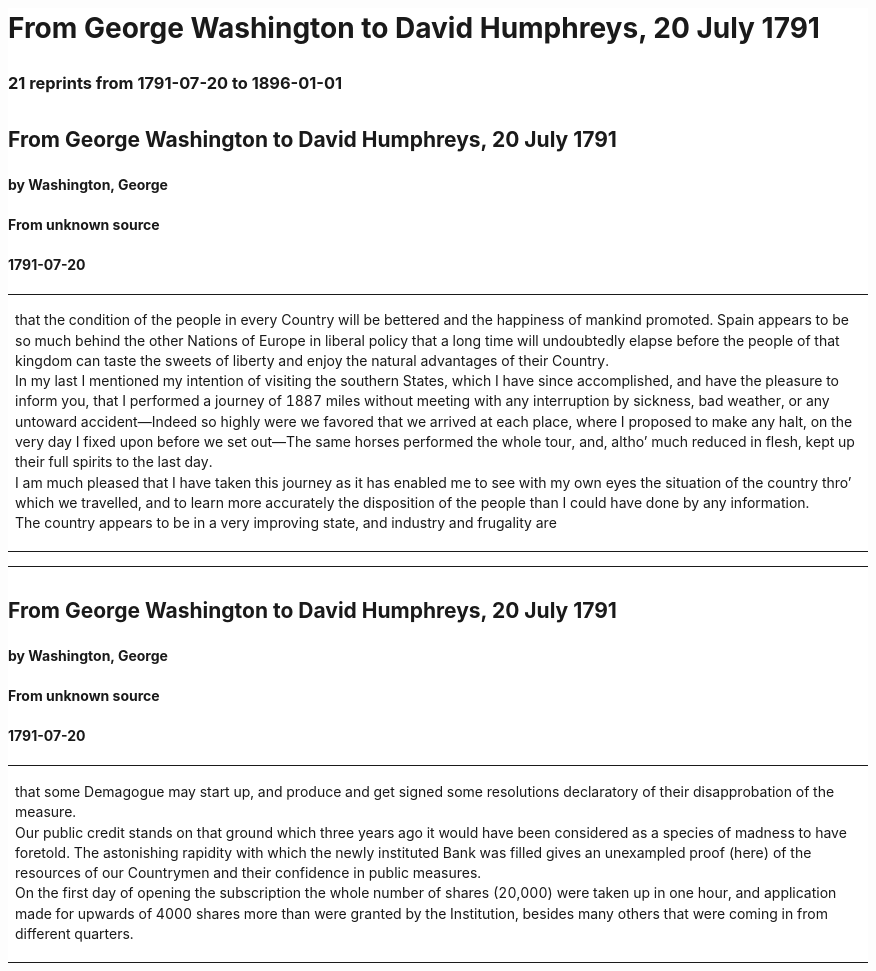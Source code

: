 
# From George Washington to David Humphreys, 20 July 1791

### 21 reprints from 1791-07-20 to 1896-01-01

## From George Washington to David Humphreys, 20 July 1791

#### by Washington, George

#### From unknown source

#### 1791-07-20

<table style="width: 100%;"><tr><td style="width: 50%">

that the condition of the people in every Country will be bettered and the happiness of mankind promoted. Spain appears to be so much behind the other Nations of Europe in liberal policy that a long time will undoubtedly elapse before the people of that kingdom can taste the sweets of liberty and enjoy the natural advantages of their Country.  
In my last I mentioned my intention of visiting the southern States, which I have since accomplished, and have the pleasure to inform you, that I performed a journey of 1887 miles without meeting with any interruption by sickness, bad weather, or any untoward accident—Indeed so highly were we favored that we arrived at each place, where I proposed to make any halt, on the very day I fixed upon before we set out—The same horses performed the whole tour, and, altho’ much reduced in flesh, kept up their full spirits to the last day.  
I am much pleased that I have taken this journey as it has enabled me to see with my own eyes the situation of the country thro’ which we travelled, and to learn more accurately the disposition of the people than I could have done by any information.  
The country appears to be in a very improving state, and industry and frugality are
</td></tr></table>

---

## From George Washington to David Humphreys, 20 July 1791

#### by Washington, George

#### From unknown source

#### 1791-07-20

<table style="width: 100%;"><tr><td style="width: 50%">

 that some Demagogue may start up, and produce and get signed some resolutions declaratory of their disapprobation of the measure.  
Our public credit stands on that ground which three years ago it would have been considered as a species of madness to have foretold. The astonishing rapidity with which the newly instituted Bank was filled gives an unexampled proof (here) of the resources of our Countrymen and their confidence in public measures.  
On the first day of opening the subscription the whole number of shares (20,000) were taken up in one hour, and application made for upwards of 4000 shares more than were granted by the Institution, besides many others that were coming in from different quarters.  
  
